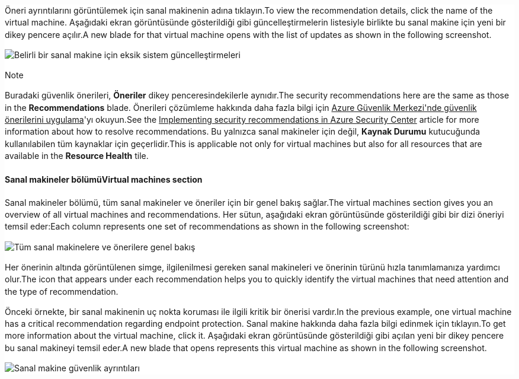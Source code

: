 <span data-ttu-id="d1500-155">Öneri ayrıntılarını görüntülemek için sanal makinenin adına tıklayın.</span><span class="sxs-lookup"><span data-stu-id="d1500-155">To view the recommendation details, click the name of the virtual machine.</span></span> <span data-ttu-id="d1500-156">Aşağıdaki ekran görüntüsünde gösterildiği gibi güncelleştirmelerin listesiyle birlikte bu sanal makine için yeni bir dikey pencere açılır.</span><span class="sxs-lookup"><span data-stu-id="d1500-156">A new blade for that virtual machine opens with the list of updates as shown in the following screenshot.</span></span>

![Belirli bir sanal makine için eksik sistem güncelleştirmeleri](./media/security-center-monitoring/security-center-monitoring-fig6-ga.png)

> [!NOTE]
> <span data-ttu-id="d1500-158">Buradaki güvenlik önerileri, **Öneriler** dikey penceresindekilerle aynıdır.</span><span class="sxs-lookup"><span data-stu-id="d1500-158">The security recommendations here are the same as those in the **Recommendations** blade.</span></span> <span data-ttu-id="d1500-159">Önerileri çözümleme hakkında daha fazla bilgi için [Azure Güvenlik Merkezi'nde güvenlik önerilerini uygulama](security-center-recommendations.md)'yı okuyun.</span><span class="sxs-lookup"><span data-stu-id="d1500-159">See the [Implementing security recommendations in Azure Security Center](security-center-recommendations.md) article for more information about how to resolve recommendations.</span></span> <span data-ttu-id="d1500-160">Bu yalnızca sanal makineler için değil, **Kaynak Durumu** kutucuğunda kullanılabilen tüm kaynaklar için geçerlidir.</span><span class="sxs-lookup"><span data-stu-id="d1500-160">This is applicable not only for virtual machines but also for all resources that are available in the **Resource Health** tile.</span></span>
>
>

#### <a name="virtual-machines-section"></a><span data-ttu-id="d1500-161">Sanal makineler bölümü</span><span class="sxs-lookup"><span data-stu-id="d1500-161">Virtual machines section</span></span>
<span data-ttu-id="d1500-162">Sanal makineler bölümü, tüm sanal makineler ve öneriler için bir genel bakış sağlar.</span><span class="sxs-lookup"><span data-stu-id="d1500-162">The virtual machines section gives you an overview of all virtual machines and recommendations.</span></span> <span data-ttu-id="d1500-163">Her sütun, aşağıdaki ekran görüntüsünde gösterildiği gibi bir dizi öneriyi temsil eder:</span><span class="sxs-lookup"><span data-stu-id="d1500-163">Each column represents one set of recommendations as shown in the following screenshot:</span></span>

![Tüm sanal makinelere ve önerilere genel bakış](./media/security-center-monitoring/security-center-monitoring-fig1-new005-2017.png)

<span data-ttu-id="d1500-165">Her önerinin altında görüntülenen simge, ilgilenilmesi gereken sanal makineleri ve önerinin türünü hızla tanımlamanıza yardımcı olur.</span><span class="sxs-lookup"><span data-stu-id="d1500-165">The icon that appears under each recommendation helps you to quickly identify the virtual machines that need attention and the type of recommendation.</span></span>

<span data-ttu-id="d1500-166">Önceki örnekte, bir sanal makinenin uç nokta koruması ile ilgili kritik bir önerisi vardır.</span><span class="sxs-lookup"><span data-stu-id="d1500-166">In the previous example, one virtual machine has a critical recommendation regarding endpoint protection.</span></span> <span data-ttu-id="d1500-167">Sanal makine hakkında daha fazla bilgi edinmek için tıklayın.</span><span class="sxs-lookup"><span data-stu-id="d1500-167">To get more information about the virtual machine, click it.</span></span> <span data-ttu-id="d1500-168">Aşağıdaki ekran görüntüsünde gösterildiği gibi açılan yeni bir dikey pencere bu sanal makineyi temsil eder.</span><span class="sxs-lookup"><span data-stu-id="d1500-168">A new blade that opens represents this virtual machine as shown in the following screenshot.</span></span>

![Sanal makine güvenlik ayrıntıları](./media/security-center-monitoring/security-center-monitoring-fig8-ga.png)
